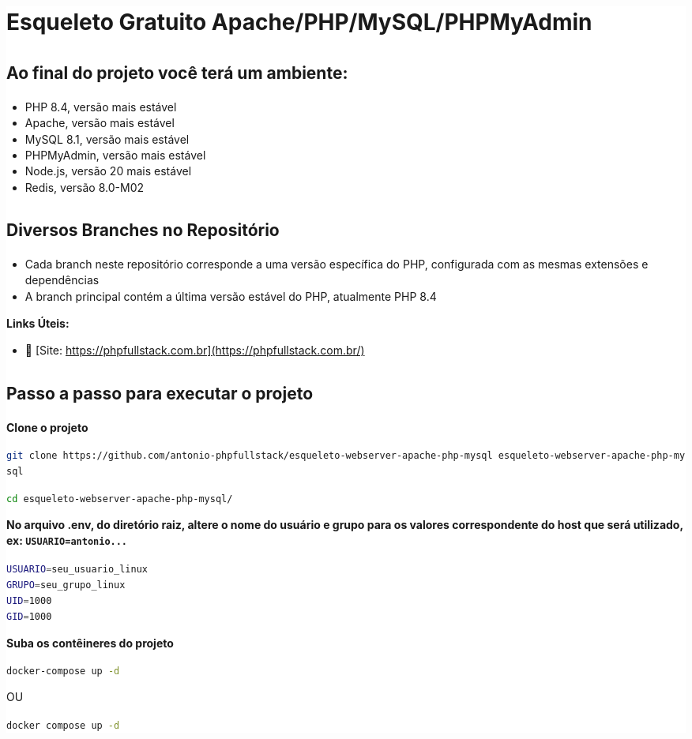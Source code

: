 # Esqueleto Gratuito Apache/PHP/MySQL/PHPMyAdmin

## Ao final do projeto você terá um ambiente:
- PHP 8.4, versão mais estável
- Apache, versão mais estável
- MySQL 8.1, versão mais estável
- PHPMyAdmin, versão mais estável
- Node.js, versão 20 mais estável
- Redis, versão 8.0-M02

## Diversos Branches no Repositório
- Cada branch neste repositório corresponde a uma versão específica do PHP, configurada com as mesmas extensões e dependências
- A branch principal contém a última versão estável do PHP, atualmente PHP 8.4

**Links Úteis:**

- :tada: [Site: https://phpfullstack.com.br](https://phpfullstack.com.br/)


## Passo a passo para executar o projeto
**Clone o projeto**
```sh
git clone https://github.com/antonio-phpfullstack/esqueleto-webserver-apache-php-mysql esqueleto-webserver-apache-php-mysql
```
```sh
cd esqueleto-webserver-apache-php-mysql/
```


**No arquivo .env, do diretório raiz, altere o nome do usuário e grupo para os valores correspondente do host que será 
utilizado, ex: `USUARIO=antonio...`**

```sh
USUARIO=seu_usuario_linux
GRUPO=seu_grupo_linux
UID=1000
GID=1000
```

**Suba os contêineres do projeto**
```sh
docker-compose up -d
```

OU

```sh
docker compose up -d
```


